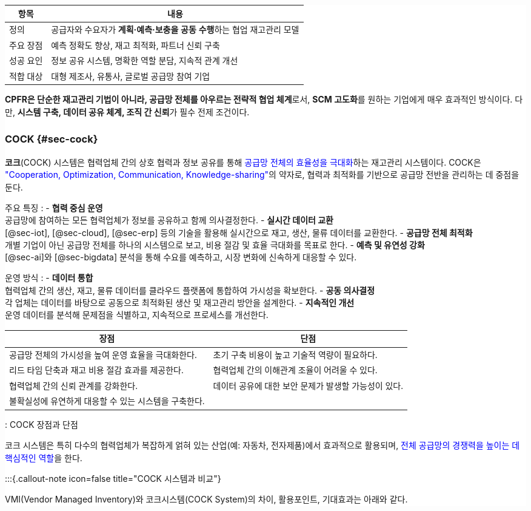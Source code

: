 |항목|내용|
|---|---|
|정의|공급자와 수요자가 **계획·예측·보충을 공동 수행**하는 협업 재고관리 모델|
|주요 장점|예측 정확도 향상, 재고 최적화, 파트너 신뢰 구축|
|성공 요인|정보 공유 시스템, 명확한 역할 분담, 지속적 관계 개선|
|적합 대상|대형 제조사, 유통사, 글로벌 공급망 참여 기업|

**CPFR은 단순한 재고관리 기법이 아니라, 공급망 전체를 아우르는 전략적 협업 체계**로서, **SCM 고도화**를 원하는 기업에게 매우 효과적인 방식이다. 다만, **시스템 구축, 데이터 공유 체계, 조직 간 신뢰**가 필수 전제 조건이다.

### COCK {#sec-cock}

**코크**(COCK) 시스템은 협력업체 간의 상호 협력과 정보 공유를 통해 <font color="blue">공급망 전체의 효율성을 극대화</font>하는 재고관리 시스템이다. COCK은 <font color="blue">"Cooperation, Optimization, Communication, Knowledge-sharing"</font>의 약자로, 협력과 최적화를 기반으로 공급망 전반을 관리하는 데 중점을 둔다.

주요 특징
:   - **협력 중심 운영**  
        공급망에 참여하는 모든 협력업체가 정보를 공유하고 함께 의사결정한다.
    - **실시간 데이터 교환**  
        [@sec-iot], [@sec-cloud], [@sec-erp] 등의 기술을 활용해 실시간으로 재고, 생산, 물류 데이터를 교환한다.
    - **공급망 전체 최적화**  
        개별 기업이 아닌 공급망 전체를 하나의 시스템으로 보고, 비용 절감 및 효율 극대화를 목표로 한다.
    - **예측 및 유연성 강화**  
        [@sec-ai]와 [@sec-bigdata] 분석을 통해 수요를 예측하고, 시장 변화에 신속하게 대응할 수 있다.

운영 방식
:   - **데이터 통합**  
        협력업체 간의 생산, 재고, 물류 데이터를 클라우드 플랫폼에 통합하여 가시성을 확보한다.
    - **공동 의사결정**  
        각 업체는 데이터를 바탕으로 공동으로 최적화된 생산 및 재고관리 방안을 설계한다.
    - **지속적인 개선**  
        운영 데이터를 분석해 문제점을 식별하고, 지속적으로 프로세스를 개선한다.

| 장점 | 단점 |  
|---------------------------------------------|---------------------------------------------|  
| 공급망 전체의 가시성을 높여 운영 효율을 극대화한다. | 초기 구축 비용이 높고 기술적 역량이 필요하다. |  
| 리드 타임 단축과 재고 비용 절감 효과를 제공한다. | 협력업체 간의 이해관계 조율이 어려울 수 있다. |  
| 협력업체 간의 신뢰 관계를 강화한다. | 데이터 공유에 대한 보안 문제가 발생할 가능성이 있다. |  
| 불확실성에 유연하게 대응할 수 있는 시스템을 구축한다. |  |  
: COCK 장점과 단점

코크 시스템은 특히 다수의 협력업체가 복잡하게 얽혀 있는 산업(예: 자동차, 전자제품)에서 효과적으로 활용되며, <font color="blue">전체 공급망의 경쟁력을 높이는 데 핵심적인 역할</font>을 한다.

:::{.callout-note icon=false title="COCK 시스템과 비교"}

VMI(Vendor Managed Inventory)와 코크시스템(COCK System)의 차이, 활용포인트, 기대효과는 아래와 같다.
